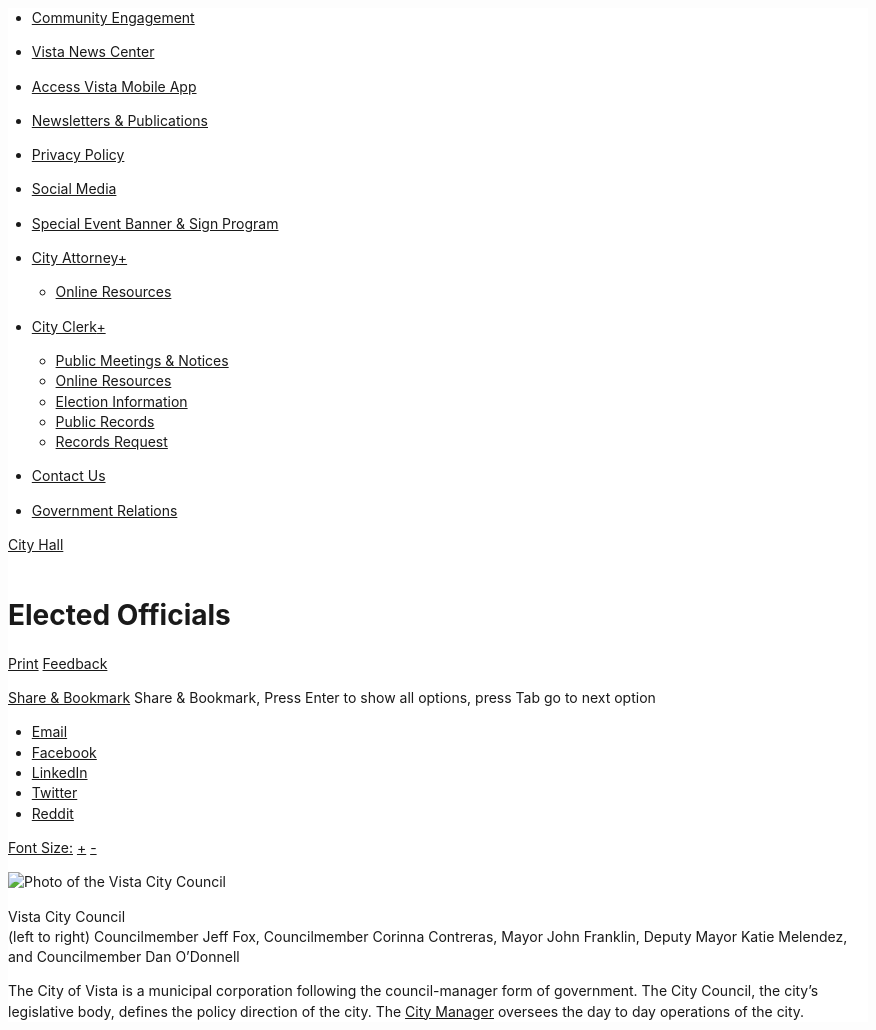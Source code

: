   - [Community Engagement](https://www.vista.gov/city-hall/communications/community-engagement)
  - [Vista News Center](https://www.vista.gov/city-hall/vista-news-center)
  - [Access Vista Mobile App](https://www.vista.gov/residents/communication/access-vista-mobile-app)
  - [Newsletters &amp; Publications](https://www.vista.gov/residents/communication/newsletters-publications)
  - [Privacy Policy](https://www.vista.gov/city-hall/communications/privacy-policy)
  - [Social Media](https://www.vista.gov/residents/communication/social-media)
  - [Special Event Banner &amp; Sign Program](https://www.vista.gov/residents/communication/special-event-banner-sign-program)
- [City Attorney](https://www.vista.gov/city-hall/city-attorney)[+](https:void%280%29 "Expand/Collapse subpages under Sidenav Item with Children")
  
  - [Online Resources](https://www.vista.gov/city-hall/city-attorney/online-resources)
- [City Clerk](https://www.vista.gov/city-hall/city-clerk)[+](https:void%280%29 "Expand/Collapse subpages under Sidenav Item with Children")
  
  - [Public Meetings &amp; Notices](https://www.vista.gov/city-hall/meetings-agendas/public-meetings-notices)
  - [Online Resources](https://www.vista.gov/city-hall/city-clerk/online-resources)
  - [Election Information](https://www.vista.gov/city-hall/city-clerk/election-information)
  - [Public Records](https://www.vista.gov/city-hall/city-clerk/public-records)
  - [Records Request](https://www.vista.gov/city-hall/city-clerk/public-records-request)
- [Contact Us](https://www.vista.gov/city-hall/contact-us)
- [Government Relations](https://www.vista.gov/city-hall/government-relations)

[City Hall](https://www.cityofvista.com/city-hall)

# Elected Officials

[Print](https:window.print%28%29; "Click to print this page") [Feedback](https:void%280%29; "Click to submit an email to feedback")

[Share &amp; Bookmark](https:void%280%29; "Click to expand Share & Bookmark options") Share &amp; Bookmark, Press Enter to show all options, press Tab go to next option

- [Email](https:void%280%29; "Click to submit an email online")
- [Facebook](https:shareLink%28'facebook'%29 "Click to share with Facebook")
- [LinkedIn](https:shareLink%28'linkedin'%29 "Click to share with LinkedIn")
- [Twitter](https:shareLink%28'twitter'%29 "Click to share with Twitter")
- [Reddit](https:shareLink%28'reddit'%29 "Click to share with Reddit")

[Font Size:](https:void%280%29; "default font size") [+](https:void%280%29; "larger font size") [-](https:void%280%29; "smaller font size")

![Photo of the Vista City Council](https://www.vista.gov/home/showpublishedimage/20178/638767679452800000)

Vista City Council  
(left to right) Councilmember Jeff Fox, Councilmember Corinna Contreras, Mayor John Franklin, Deputy Mayor Katie Melendez, and Councilmember Dan O’Donnell

The City of Vista is a municipal corporation following the council-manager form of government. The City Council, the city’s legislative body, defines the policy direction of the city. The [City Manager](https://www.vista.gov/city-hall/city-manager) oversees the day to day operations of the city.
